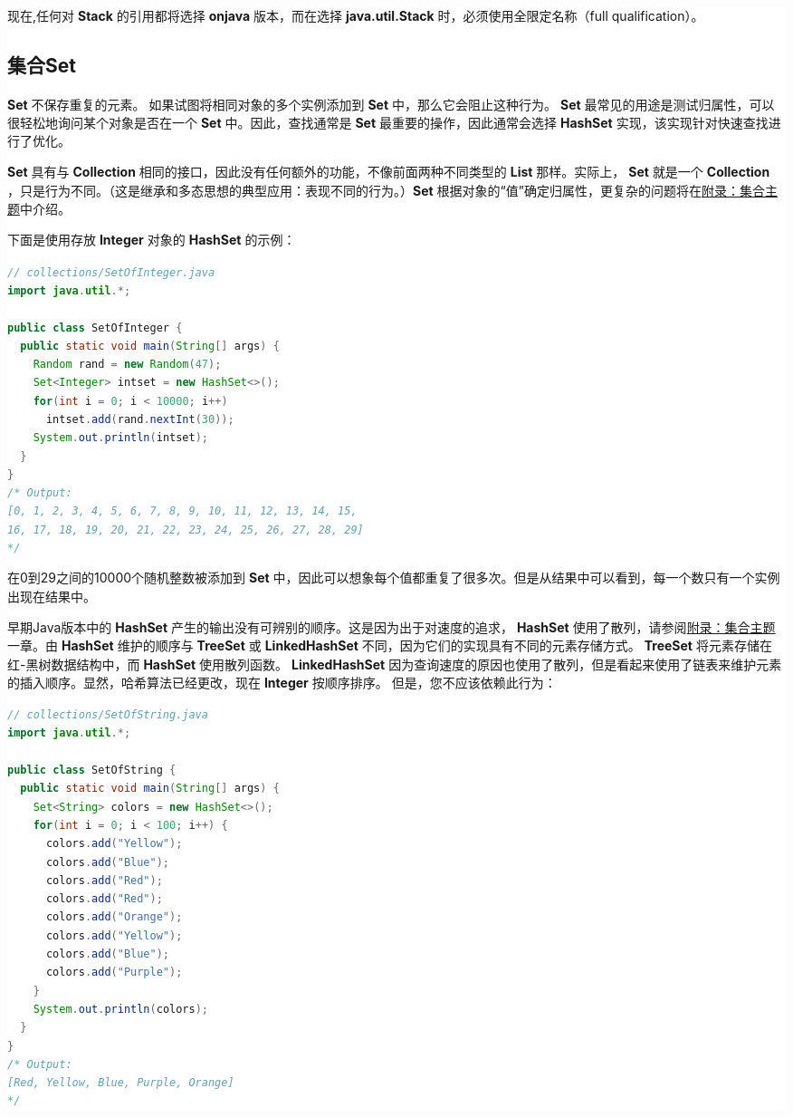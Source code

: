 现在,任何对 **Stack** 的引用都将选择 **onjava** 版本，而在选择 **java.util.Stack** 时，必须使用全限定名称（full qualification）。


## 集合Set

**Set** 不保存重复的元素。 如果试图将相同对象的多个实例添加到 **Set** 中，那么它会阻止这种行为。  **Set** 最常见的用途是测试归属性，可以很轻松地询问某个对象是否在一个 **Set** 中。因此，查找通常是 **Set** 最重要的操作，因此通常会选择 **HashSet** 实现，该实现针对快速查找进行了优化。

**Set** 具有与 **Collection** 相同的接口，因此没有任何额外的功能，不像前面两种不同类型的 **List** 那样。实际上， **Set** 就是一个 **Collection**  ，只是行为不同。（这是继承和多态思想的典型应用：表现不同的行为。）**Set** 根据对象的“值”确定归属性，更复杂的问题将在[附录：集合主题]()中介绍。

下面是使用存放 **Integer** 对象的 **HashSet** 的示例：

```java
// collections/SetOfInteger.java
import java.util.*;

public class SetOfInteger {
  public static void main(String[] args) {
    Random rand = new Random(47);
    Set<Integer> intset = new HashSet<>();
    for(int i = 0; i < 10000; i++)
      intset.add(rand.nextInt(30));
    System.out.println(intset);
  }
}
/* Output:
[0, 1, 2, 3, 4, 5, 6, 7, 8, 9, 10, 11, 12, 13, 14, 15,
16, 17, 18, 19, 20, 21, 22, 23, 24, 25, 26, 27, 28, 29]
*/
```

在0到29之间的10000个随机整数被添加到 **Set** 中，因此可以想象每个值都重复了很多次。但是从结果中可以看到，每一个数只有一个实例出现在结果中。

早期Java版本中的 **HashSet** 产生的输出没有可辨别的顺序。这是因为出于对速度的追求， **HashSet** 使用了散列，请参阅[附录：集合主题]()一章。由 **HashSet** 维护的顺序与 **TreeSet** 或 **LinkedHashSet** 不同，因为它们的实现具有不同的元素存储方式。 **TreeSet** 将元素存储在红-黑树数据结构中，而 **HashSet** 使用散列函数。  **LinkedHashSet** 因为查询速度的原因也使用了散列，但是看起来使用了链表来维护元素的插入顺序。显然，哈希算法已经更改，现在 **Integer** 按顺序排序。 但是，您不应该依赖此行为：

```java
// collections/SetOfString.java
import java.util.*;

public class SetOfString {
  public static void main(String[] args) {
    Set<String> colors = new HashSet<>();
    for(int i = 0; i < 100; i++) {
      colors.add("Yellow");
      colors.add("Blue");
      colors.add("Red");
      colors.add("Red");
      colors.add("Orange");
      colors.add("Yellow");
      colors.add("Blue");
      colors.add("Purple");
    }
    System.out.println(colors);
  }
}
/* Output:
[Red, Yellow, Blue, Purple, Orange]
*/
```


[^1]: 许多语言，例如Perl，Python和Ruby，都有集合的本地支持。
[^2]: 这里是操作符重载的用武之地，C++和C#的集合类都使用操作符重载生成了更简洁的语法。
[^3]: 在[泛型]()章节的末尾，有个关于这个问题是否很严重的讨论。但是，[泛型]()章节还将展示Java泛型远不止是类型安全的集合这么简单。
[^4]: **remove()** 是一个所谓的“可选”方法（还有一些其它的这种方法），这意味着并非所有的 **Iterator** 实现都必须实现该方法。这个问题将在[附录：集合主题]()中介绍。但是，标准Java库集合实现了 **remove()** ，因此在[附录：集合主题]()章节之前，都不必担心这个问题。
[^5]: 这实际上依赖于具体实现。优先级队列算法通常会按插入顺序排序（维护一个*堆*），但它们也可以在删除时选择最重要的元素。 如果对象的优先级在它在队列中等待时可以修改，那么算法的选择就显得很重要了。
[^6]: 有些人提倡这样一种自动创建机制，即对一个类中所有可能的方法组合都自动创建一个接口，有时候对于单个的类都是如此。 我相信接口的意义不应该仅限于方法组合的机械地复制，因此我在创建接口之前，总是要先看到增加接口带来的价值。
[^7]: 这在Java SE5之前是不可用的，因为该方法被认为与操作系统的耦合度过紧，因此违反“一次编写，处处运行”的原则。现在提供它这一事实表明，Java的设计者们更加务实了。